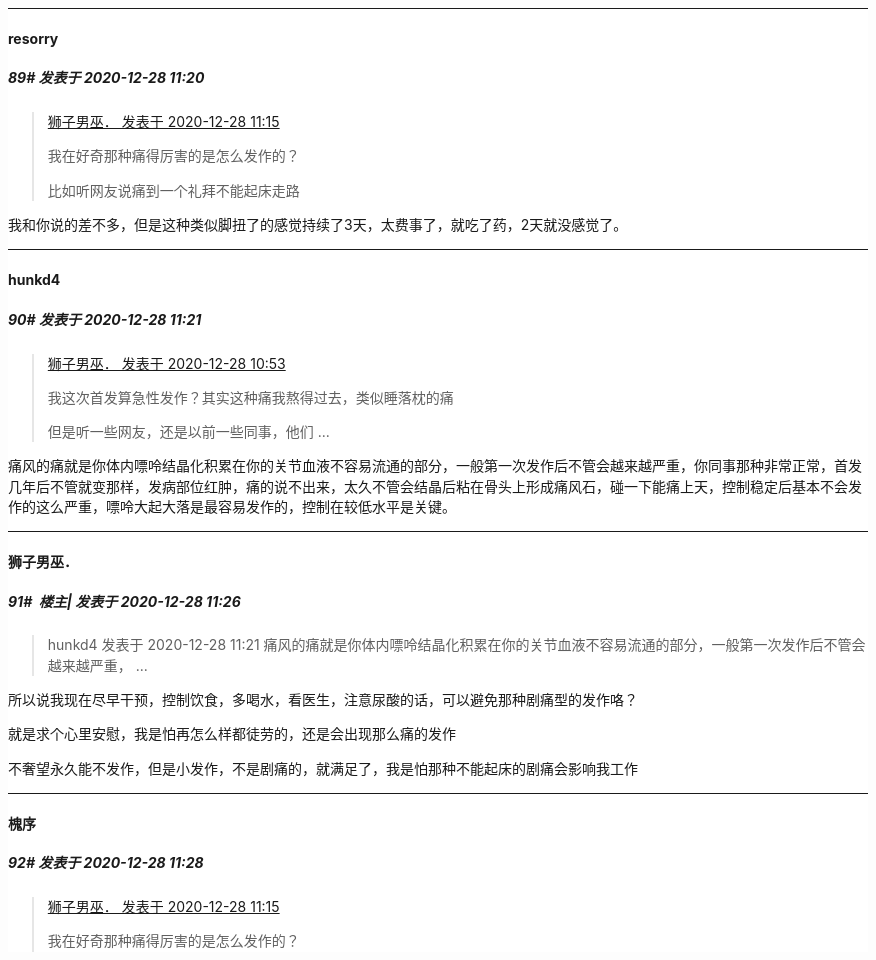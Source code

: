 
-----

####  resorry  
##### 89#       发表于 2020-12-28 11:20


<blockquote><a href="httphttps://bbs.saraba1st.com/2b/forum.php?mod=redirect&amp;goto=findpost&amp;pid=49865996&amp;ptid=1979688" target="_blank">狮子男巫． 发表于 2020-12-28 11:15</a>

我在好奇那种痛得厉害的是怎么发作的？


比如听网友说痛到一个礼拜不能起床走路</blockquote>
我和你说的差不多，但是这种类似脚扭了的感觉持续了3天，太费事了，就吃了药，2天就没感觉了。


-----

####  hunkd4  
##### 90#       发表于 2020-12-28 11:21


<blockquote><a href="httphttps://bbs.saraba1st.com/2b/forum.php?mod=redirect&amp;goto=findpost&amp;pid=49865773&amp;ptid=1979688" target="_blank">狮子男巫． 发表于 2020-12-28 10:53</a>

我这次首发算急性发作？其实这种痛我熬得过去，类似睡落枕的痛


但是听一些网友，还是以前一些同事，他们 ...</blockquote>
痛风的痛就是你体内嘌呤结晶化积累在你的关节血液不容易流通的部分，一般第一次发作后不管会越来越严重，你同事那种非常正常，首发几年后不管就变那样，发病部位红肿，痛的说不出来，太久不管会结晶后粘在骨头上形成痛风石，碰一下能痛上天，控制稳定后基本不会发作的这么严重，嘌呤大起大落是最容易发作的，控制在较低水平是关键。


-----

####  狮子男巫．  
##### 91#         楼主| 发表于 2020-12-28 11:26


<blockquote>hunkd4 发表于 2020-12-28 11:21
痛风的痛就是你体内嘌呤结晶化积累在你的关节血液不容易流通的部分，一般第一次发作后不管会越来越严重， ...</blockquote>
所以说我现在尽早干预，控制饮食，多喝水，看医生，注意尿酸的话，可以避免那种剧痛型的发作咯？


就是求个心里安慰，我是怕再怎么样都徒劳的，还是会出现那么痛的发作


不奢望永久能不发作，但是小发作，不是剧痛的，就满足了，我是怕那种不能起床的剧痛会影响我工作


-----

####  槐序  
##### 92#       发表于 2020-12-28 11:28


<blockquote><a href="httphttps://bbs.saraba1st.com/2b/forum.php?mod=redirect&amp;goto=findpost&amp;pid=49865996&amp;ptid=1979688" target="_blank">狮子男巫． 发表于 2020-12-28 11:15</a>

我在好奇那种痛得厉害的是怎么发作的？
